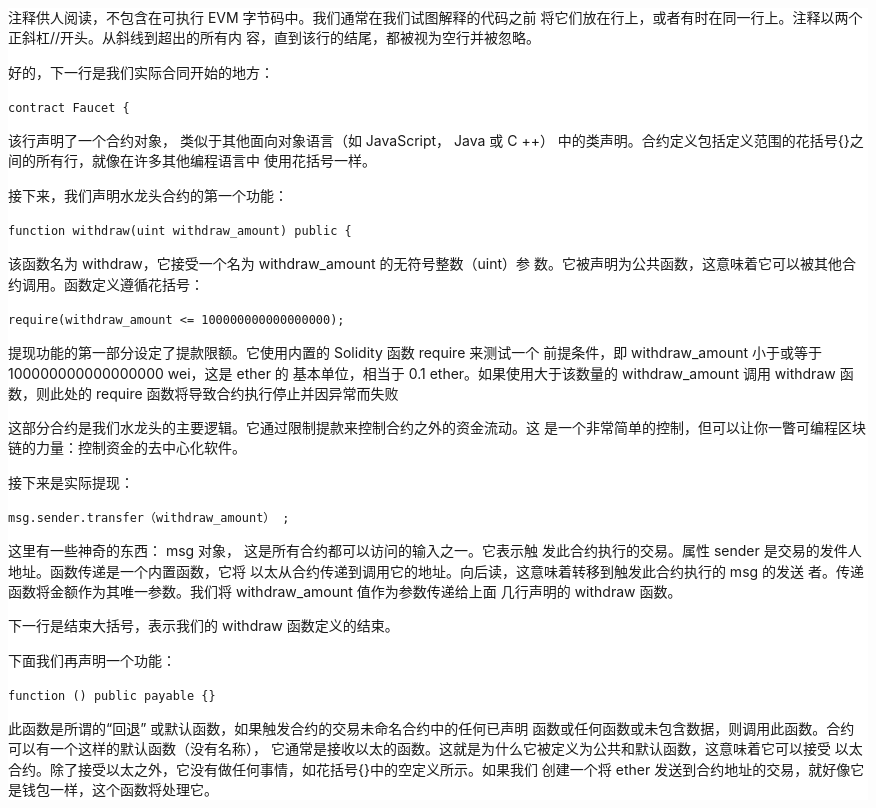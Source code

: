注释供人阅读，不包含在可执行 EVM 字节码中。我们通常在我们试图解释的代码之前
将它们放在行上，或者有时在同一行上。注释以两个正斜杠//开头。从斜线到超出的所有内
容，直到该行的结尾，都被视为空行并被忽略。

好的，下一行是我们实际合同开始的地方：

```
contract Faucet {
```

该行声明了一个合约对象， 类似于其他面向对象语言（如 JavaScript， Java 或 C ++）
中的类声明。合约定义包括定义范围的花括号{}之间的所有行，就像在许多其他编程语言中
使用花括号一样。

接下来，我们声明水龙头合约的第一个功能：

```
function withdraw(uint withdraw_amount) public {
```

该函数名为 withdraw，它接受一个名为 withdraw_amount 的无符号整数（uint）参
数。它被声明为公共函数，这意味着它可以被其他合约调用。函数定义遵循花括号：

```
require(withdraw_amount <= 100000000000000000);
```

提现功能的第一部分设定了提款限额。它使用内置的 Solidity 函数 require 来测试一个
前提条件，即 withdraw_amount 小于或等于 100000000000000000 wei，这是 ether 的
基本单位，相当于 0.1 ether。如果使用大于该数量的 withdraw_amount 调用 withdraw
函数，则此处的 require 函数将导致合约执行停止并因异常而失败

这部分合约是我们水龙头的主要逻辑。它通过限制提款来控制合约之外的资金流动。这
是一个非常简单的控制，但可以让你一瞥可编程区块链的力量：控制资金的去中心化软件。

接下来是实际提现：

```
msg.sender.transfer（withdraw_amount） ;
```

这里有一些神奇的东西： msg 对象， 这是所有合约都可以访问的输入之一。它表示触
发此合约执行的交易。属性 sender 是交易的发件人地址。函数传递是一个内置函数，它将
以太从合约传递到调用它的地址。向后读，这意味着转移到触发此合约执行的 msg 的发送
者。传递函数将金额作为其唯一参数。我们将 withdraw_amount 值作为参数传递给上面
几行声明的 withdraw 函数。

下一行是结束大括号，表示我们的 withdraw 函数定义的结束。

下面我们再声明一个功能：

```
function () public payable {}
```

此函数是所谓的“回退” 或默认函数，如果触发合约的交易未命名合约中的任何已声明
函数或任何函数或未包含数据，则调用此函数。合约可以有一个这样的默认函数（没有名称），
它通常是接收以太的函数。这就是为什么它被定义为公共和默认函数，这意味着它可以接受
以太合约。除了接受以太之外，它没有做任何事情，如花括号{}中的空定义所示。如果我们
创建一个将 ether 发送到合约地址的交易，就好像它是钱包一样，这个函数将处理它。
